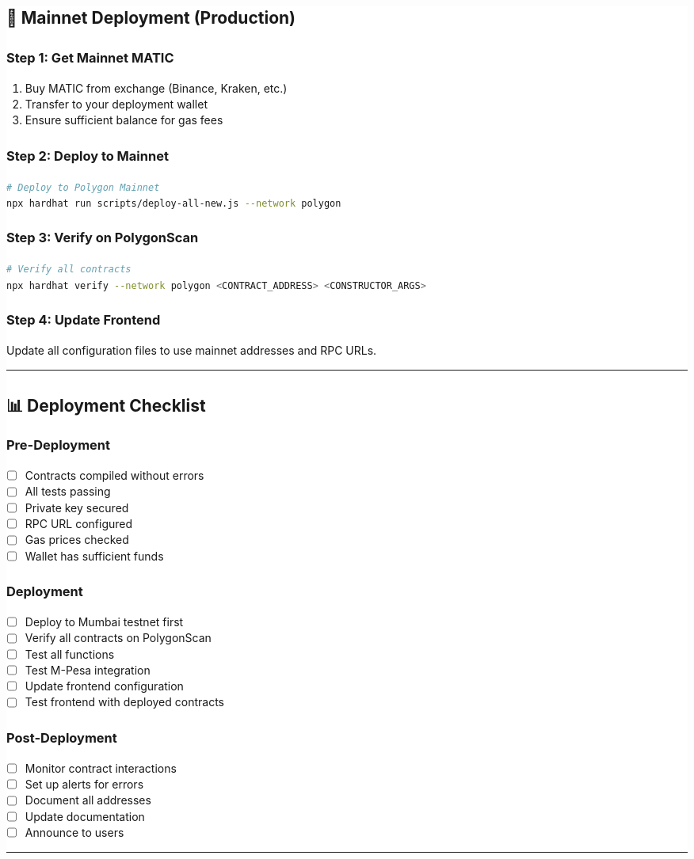 
## 🚀 Mainnet Deployment (Production)

### Step 1: Get Mainnet MATIC

1. Buy MATIC from exchange (Binance, Kraken, etc.)
2. Transfer to your deployment wallet
3. Ensure sufficient balance for gas fees

### Step 2: Deploy to Mainnet

```bash
# Deploy to Polygon Mainnet
npx hardhat run scripts/deploy-all-new.js --network polygon
```

### Step 3: Verify on PolygonScan

```bash
# Verify all contracts
npx hardhat verify --network polygon <CONTRACT_ADDRESS> <CONSTRUCTOR_ARGS>
```

### Step 4: Update Frontend

Update all configuration files to use mainnet addresses and RPC URLs.

---

## 📊 Deployment Checklist

### Pre-Deployment
- [ ] Contracts compiled without errors
- [ ] All tests passing
- [ ] Private key secured
- [ ] RPC URL configured
- [ ] Gas prices checked
- [ ] Wallet has sufficient funds

### Deployment
- [ ] Deploy to Mumbai testnet first
- [ ] Verify all contracts on PolygonScan
- [ ] Test all functions
- [ ] Test M-Pesa integration
- [ ] Update frontend configuration
- [ ] Test frontend with deployed contracts

### Post-Deployment
- [ ] Monitor contract interactions
- [ ] Set up alerts for errors
- [ ] Document all addresses
- [ ] Update documentation
- [ ] Announce to users

---